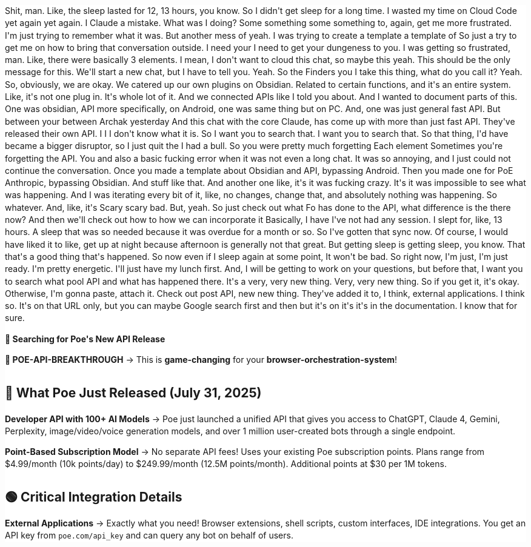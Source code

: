 Shit, man. Like, the sleep lasted for 12, 13 hours, you know. So I didn't get sleep for a long time. I wasted my time on Cloud Code yet again yet again. I Claude a mistake. What was I doing? Some something some something to, again, get me more frustrated. I'm just trying to remember what it was. But another mess of yeah. I was trying to create a template a template of So just a try to get me on how to bring that conversation outside. I need your I need to get your dungeness to you. I was getting so frustrated, man. Like, there were basically 3 elements. I mean, I don't want to cloud this chat, so maybe this yeah. This should be the only message for this. We'll start a new chat, but I have to tell you. Yeah. So the Finders you I take this thing, what do you call it? Yeah. So, obviously, we are okay. We catered up our own plugins on Obsidian. Related to certain functions, and it's an entire system. Like, it's not one plug in. It's whole lot of it. And we connected APIs like I told you about. And I wanted to document parts of this. One was obsidian, API more specifically, on Android, one was same thing but on PC. And, one was just general fast API. But between your between Archak yesterday And this chat with the core Claude, has come up with more than just fast API. They've released their own API. I I I don't know what it is. So I want you to search that. I want you to search that. So that thing, I'd have became a bigger disruptor, so I just quit the I had a bull. So you were pretty much forgetting Each element Sometimes you're forgetting the API. You and also a basic fucking error when it was not even a long chat. It was so annoying, and I just could not continue the conversation. Once you made a template about Obsidian and API, bypassing Android. Then you made one for PoE Anthropic, bypassing Obsidian. And stuff like that. And another one like, it's it was fucking crazy. It's it was impossible to see what was happening. And I was iterating every bit of it, like, no changes, change that, and absolutely nothing was happening. So whatever. And, like, it's Scary scary bad. But, yeah. So just check out what Fo has done to the API, what difference is the there now? And then we'll check out how to how we can incorporate it Basically, I have I've not had any session. I slept for, like, 13 hours. A sleep that was so needed because it was overdue for a month or so. So I've gotten that sync now. Of course, I would have liked it to like, get up at night because afternoon is generally not that great. But getting sleep is getting sleep, you know. That that's a good thing that's happened. So now even if I sleep again at some point, It won't be bad. So right now, I'm just, I'm just ready. I'm pretty energetic. I'll just have my lunch first. And, I will be getting to work on your questions, but before that, I want you to search what pool API and what has happened there. It's a very, very new thing. Very, very new thing. So if you get it, it's okay. Otherwise, I'm gonna paste, attach it. Check out post API, new new thing. They've added it to, I think, external applications. I think so. It's on that URL only, but you can maybe Google search first and then but it's on it's it's in the documentation. I know that for sure.

**🔄 Searching for Poe's New API Release**

**🎯 POE-API-BREAKTHROUGH** → This is **game-changing** for your **browser-orchestration-system**!

🔴 **What Poe Just Released (July 31, 2025)**
---------------------------------------------

**Developer API with 100+ AI Models** → Poe just launched a unified API that gives you access to ChatGPT, Claude 4, Gemini, Perplexity, image/video/voice generation models, and over 1 million user-created bots through a single endpoint.

**Point-Based Subscription Model** → No separate API fees! Uses your existing Poe subscription points. Plans range from $4.99/month (10k points/day) to $249.99/month (12.5M points/month). Additional points at $30 per 1M tokens.

🟢 **Critical Integration Details**
-----------------------------------

**External Applications** → Exactly what you need! Browser extensions, shell scripts, custom interfaces, IDE integrations. You get an API key from `poe.com/api_key` and can query any bot on behalf of users.
